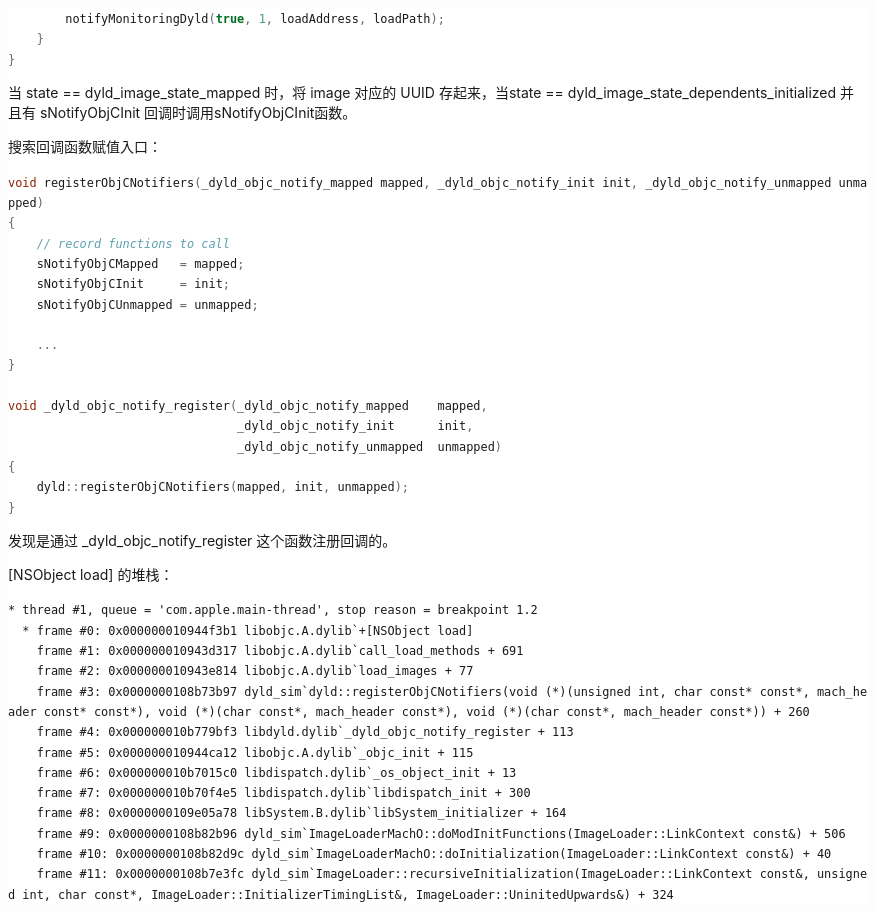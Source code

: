 ```c++
		notifyMonitoringDyld(true, 1, loadAddress, loadPath);
	}
}
```

当 state == dyld\_image\_state\_mapped 时，将 image 对应的 UUID 存起来，当state == dyld\_image\_state\_dependents\_initialized 并且有 sNotifyObjCInit 回调时调用sNotifyObjCInit函数。
	
搜索回调函数赋值入口：
	
```c++
void registerObjCNotifiers(_dyld_objc_notify_mapped mapped, _dyld_objc_notify_init init, _dyld_objc_notify_unmapped unmapped)
{
    // record functions to call
    sNotifyObjCMapped   = mapped;
    sNotifyObjCInit     = init;
    sNotifyObjCUnmapped = unmapped;
	
	...
}
	
void _dyld_objc_notify_register(_dyld_objc_notify_mapped    mapped,
                                _dyld_objc_notify_init      init,
                                _dyld_objc_notify_unmapped  unmapped)
{
    dyld::registerObjCNotifiers(mapped, init, unmapped);
}
```

发现是通过 \_dyld\_objc\_notify\_register 这个函数注册回调的。
	
[NSObject load] 的堆栈：
	
```oc
* thread #1, queue = 'com.apple.main-thread', stop reason = breakpoint 1.2
  * frame #0: 0x000000010944f3b1 libobjc.A.dylib`+[NSObject load]
    frame #1: 0x000000010943d317 libobjc.A.dylib`call_load_methods + 691
    frame #2: 0x000000010943e814 libobjc.A.dylib`load_images + 77
    frame #3: 0x0000000108b73b97 dyld_sim`dyld::registerObjCNotifiers(void (*)(unsigned int, char const* const*, mach_header const* const*), void (*)(char const*, mach_header const*), void (*)(char const*, mach_header const*)) + 260
    frame #4: 0x000000010b779bf3 libdyld.dylib`_dyld_objc_notify_register + 113
    frame #5: 0x000000010944ca12 libobjc.A.dylib`_objc_init + 115
    frame #6: 0x000000010b7015c0 libdispatch.dylib`_os_object_init + 13
    frame #7: 0x000000010b70f4e5 libdispatch.dylib`libdispatch_init + 300
    frame #8: 0x0000000109e05a78 libSystem.B.dylib`libSystem_initializer + 164
    frame #9: 0x0000000108b82b96 dyld_sim`ImageLoaderMachO::doModInitFunctions(ImageLoader::LinkContext const&) + 506
    frame #10: 0x0000000108b82d9c dyld_sim`ImageLoaderMachO::doInitialization(ImageLoader::LinkContext const&) + 40
    frame #11: 0x0000000108b7e3fc dyld_sim`ImageLoader::recursiveInitialization(ImageLoader::LinkContext const&, unsigned int, char const*, ImageLoader::InitializerTimingList&, ImageLoader::UninitedUpwards&) + 324
